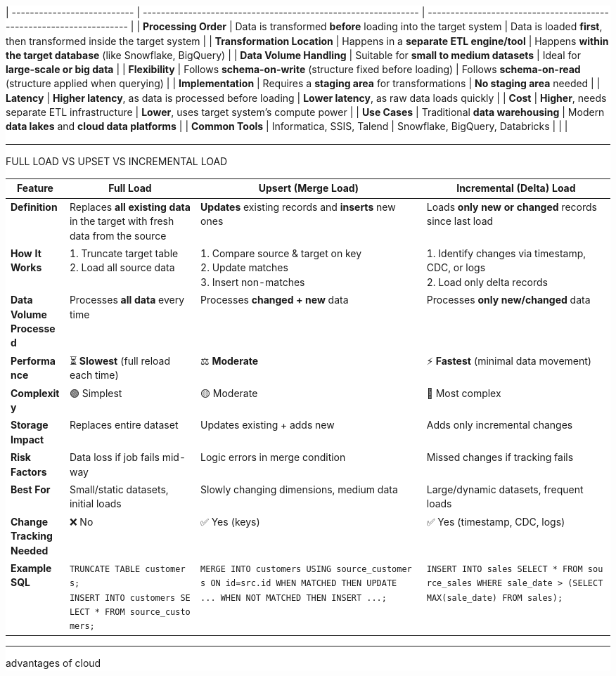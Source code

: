 | --------------------------- | ------------------------------------------------------------- | ------------------------------------------------------------------- |
| **Processing Order**        | Data is transformed **before** loading into the target system | Data is loaded **first**, then transformed inside the target system |
| **Transformation Location** | Happens in a **separate ETL engine/tool**                     | Happens **within the target database** (like Snowflake, BigQuery)   |
| **Data Volume Handling**    | Suitable for **small to medium datasets**                     | Ideal for **large-scale or big data**                               |
| **Flexibility**             | Follows **schema-on-write** (structure fixed before loading)  | Follows **schema-on-read** (structure applied when querying)        |
| **Implementation**          | Requires a **staging area** for transformations               | **No staging area** needed                                          |
| **Latency**                 | **Higher latency**, as data is processed before loading       | **Lower latency**, as raw data loads quickly                        |
| **Cost**                    | **Higher**, needs separate ETL infrastructure                 | **Lower**, uses target system’s compute power                       |
| **Use Cases**               | Traditional **data warehousing**                              | Modern **data lakes** and **cloud data platforms**                  |
| **Common Tools**            | Informatica, SSIS, Talend                                     | Snowflake, BigQuery, Databricks                                     |
|                                      |
______________________________
FULL LOAD VS UPSET VS INCREMENTAL LOAD


| **Feature**                | **Full Load**                                                                          | **Upsert (Merge Load)**                                                                                                   | **Incremental (Delta) Load**                                                                         |
| -------------------------- | -------------------------------------------------------------------------------------- | ------------------------------------------------------------------------------------------------------------------------- | ---------------------------------------------------------------------------------------------------- |
| **Definition**             | Replaces **all existing data** in the target with fresh data from the source           | **Updates** existing records and **inserts** new ones                                                                     | Loads **only new or changed** records since last load                                                |
| **How It Works**           | 1. Truncate target table <br> 2. Load all source data                                  | 1. Compare source & target on key <br> 2. Update matches <br> 3. Insert non-matches                                       | 1. Identify changes via timestamp, CDC, or logs <br> 2. Load only delta records                      |
| **Data Volume Processed**  | Processes **all data** every time                                                      | Processes **changed + new** data                                                                                          | Processes **only new/changed** data                                                                  |
| **Performance**            | ⏳ **Slowest** (full reload each time)                                                  | ⚖️ **Moderate**                                                                                                           | ⚡ **Fastest** (minimal data movement)                                                                |
| **Complexity**             | 🟢 Simplest                                                                            | 🟡 Moderate                                                                                                               | 🔴 Most complex                                                                                      |
| **Storage Impact**         | Replaces entire dataset                                                                | Updates existing + adds new                                                                                               | Adds only incremental changes                                                                        |
| **Risk Factors**           | Data loss if job fails mid-way                                                         | Logic errors in merge condition                                                                                           | Missed changes if tracking fails                                                                     |
| **Best For**               | Small/static datasets, initial loads                                                   | Slowly changing dimensions, medium data                                                                                   | Large/dynamic datasets, frequent loads                                                               |
| **Change Tracking Needed** | ❌ No                                                                                   | ✅ Yes (keys)                                                                                                              | ✅ Yes (timestamp, CDC, logs)                                                                         |
| **Example SQL**            | `TRUNCATE TABLE customers;`<br>`INSERT INTO customers SELECT * FROM source_customers;` | `MERGE INTO customers USING source_customers ON id=src.id WHEN MATCHED THEN UPDATE ... WHEN NOT MATCHED THEN INSERT ...;` | `INSERT INTO sales SELECT * FROM source_sales WHERE sale_date > (SELECT MAX(sale_date) FROM sales);` |

_____________________________________

advantages of cloud
